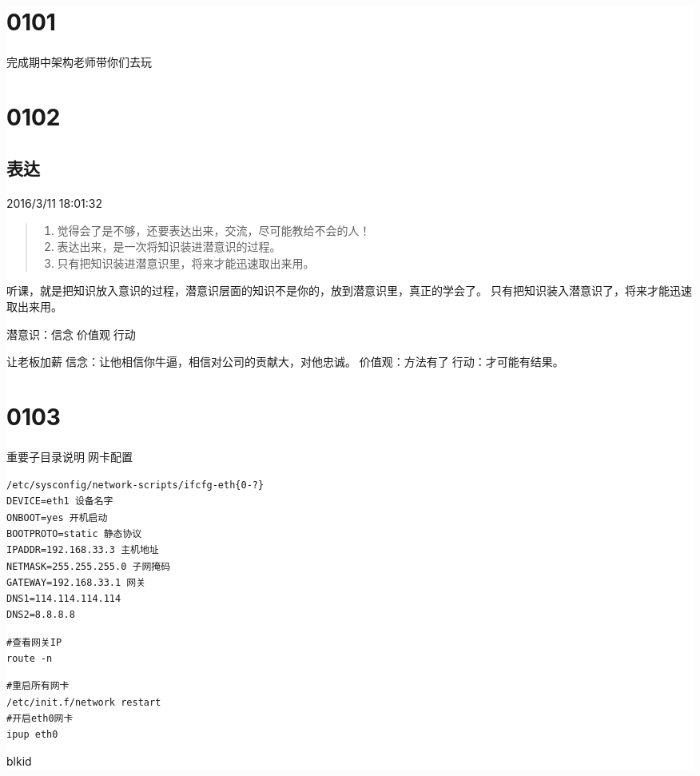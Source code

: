 ---
---
# 0101
完成期中架构老师带你们去玩

# 0102 
## 表达
2016/3/11 18:01:32
>1. 觉得会了是不够，还要表达出来，交流，尽可能教给不会的人！
>2. 表达出来，是一次将知识装进潜意识的过程。
>3. 只有把知识装进潜意识里，将来才能迅速取出来用。

听课，就是把知识放入意识的过程，潜意识层面的知识不是你的，放到潜意识里，真正的学会了。
只有把知识装入潜意识了，将来才能迅速取出来用。

潜意识：信念 价值观 行动

让老板加薪
信念：让他相信你牛逼，相信对公司的贡献大，对他忠诚。
价值观：方法有了
行动：才可能有结果。

# 0103
重要子目录说明
网卡配置

```
/etc/sysconfig/network-scripts/ifcfg-eth{0-?}
DEVICE=eth1 设备名字
ONBOOT=yes 开机启动
BOOTPROTO=static 静态协议
IPADDR=192.168.33.3 主机地址
NETMASK=255.255.255.0 子网掩码
GATEWAY=192.168.33.1 网关
DNS1=114.114.114.114
DNS2=8.8.8.8
```
```
#查看网关IP
route -n
```

```
#重启所有网卡
/etc/init.f/network restart
#开启eth0网卡
ipup eth0
```
blkid
